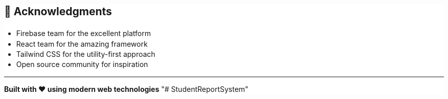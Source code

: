 ## 🙏 Acknowledgments

- Firebase team for the excellent platform
- React team for the amazing framework
- Tailwind CSS for the utility-first approach
- Open source community for inspiration

---

**Built with ❤️ using modern web technologies**
"# StudentReportSystem" 
